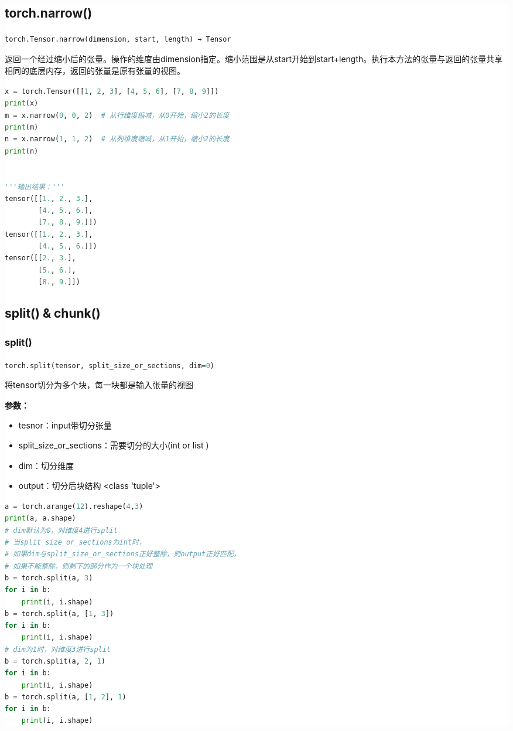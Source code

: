 ## torch.narrow()

```python
torch.Tensor.narrow(dimension, start, length) → Tensor
```

返回一个经过缩小后的张量。操作的维度由dimension指定。缩小范围是从start开始到start+length。执行本方法的张量与返回的张量共享相同的底层内存，返回的张量是原有张量的视图。

```python
x = torch.Tensor([[1, 2, 3], [4, 5, 6], [7, 8, 9]])
print(x)
m = x.narrow(0, 0, 2)  # 从行维度缩减，从0开始，缩小2的长度
print(m)
n = x.narrow(1, 1, 2)  # 从列维度缩减，从1开始，缩小2的长度
print(n)


'''输出结果：'''
tensor([[1., 2., 3.],
        [4., 5., 6.],
        [7., 8., 9.]])
tensor([[1., 2., 3.],
        [4., 5., 6.]])
tensor([[2., 3.],
        [5., 6.],
        [8., 9.]])
```

## split() & chunk()

### split()

```python
torch.split(tensor, split_size_or_sections, dim=0)
```

将tensor切分为多个块，每一块都是输入张量的视图

**参数：**

- tesnor：input带切分张量

- split_size_or_sections：需要切分的大小(int or list )

- dim：切分维度

- output：切分后块结构 <class 'tuple'>

```python
a = torch.arange(12).reshape(4,3)
print(a, a.shape)
# dim默认为0，对维度4进行split
# 当split_size_or_sections为int时，
# 如果dim与split_size_or_sections正好整除，则output正好匹配，
# 如果不能整除，则剩下的部分作为一个块处理
b = torch.split(a, 3)
for i in b:
    print(i, i.shape)
b = torch.split(a, [1, 3])
for i in b:
    print(i, i.shape)
# dim为1时，对维度3进行split
b = torch.split(a, 2, 1)
for i in b:
    print(i, i.shape)
b = torch.split(a, [1, 2], 1)
for i in b:
    print(i, i.shape)
```